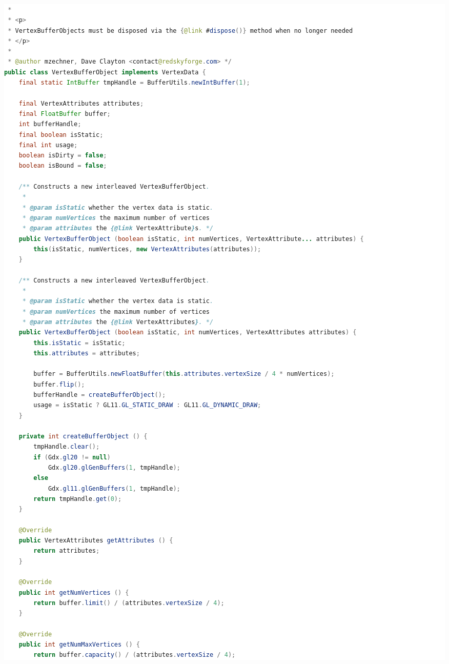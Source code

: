 ```java
 * 
 * <p>
 * VertexBufferObjects must be disposed via the {@link #dispose()} method when no longer needed
 * </p>
 * 
 * @author mzechner, Dave Clayton <contact@redskyforge.com> */
public class VertexBufferObject implements VertexData {
	final static IntBuffer tmpHandle = BufferUtils.newIntBuffer(1);

	final VertexAttributes attributes;
	final FloatBuffer buffer;
	int bufferHandle;
	final boolean isStatic;
	final int usage;
	boolean isDirty = false;
	boolean isBound = false;

	/** Constructs a new interleaved VertexBufferObject.
	 * 
	 * @param isStatic whether the vertex data is static.
	 * @param numVertices the maximum number of vertices
	 * @param attributes the {@link VertexAttribute}s. */
	public VertexBufferObject (boolean isStatic, int numVertices, VertexAttribute... attributes) {
		this(isStatic, numVertices, new VertexAttributes(attributes));
	}

	/** Constructs a new interleaved VertexBufferObject.
	 * 
	 * @param isStatic whether the vertex data is static.
	 * @param numVertices the maximum number of vertices
	 * @param attributes the {@link VertexAttributes}. */
	public VertexBufferObject (boolean isStatic, int numVertices, VertexAttributes attributes) {
		this.isStatic = isStatic;
		this.attributes = attributes;

		buffer = BufferUtils.newFloatBuffer(this.attributes.vertexSize / 4 * numVertices);
		buffer.flip();
		bufferHandle = createBufferObject();
		usage = isStatic ? GL11.GL_STATIC_DRAW : GL11.GL_DYNAMIC_DRAW;
	}

	private int createBufferObject () {
		tmpHandle.clear();
		if (Gdx.gl20 != null)
			Gdx.gl20.glGenBuffers(1, tmpHandle);
		else
			Gdx.gl11.glGenBuffers(1, tmpHandle);
		return tmpHandle.get(0);
	}

	@Override
	public VertexAttributes getAttributes () {
		return attributes;
	}

	@Override
	public int getNumVertices () {
		return buffer.limit() / (attributes.vertexSize / 4);
	}

	@Override
	public int getNumMaxVertices () {
		return buffer.capacity() / (attributes.vertexSize / 4);
```